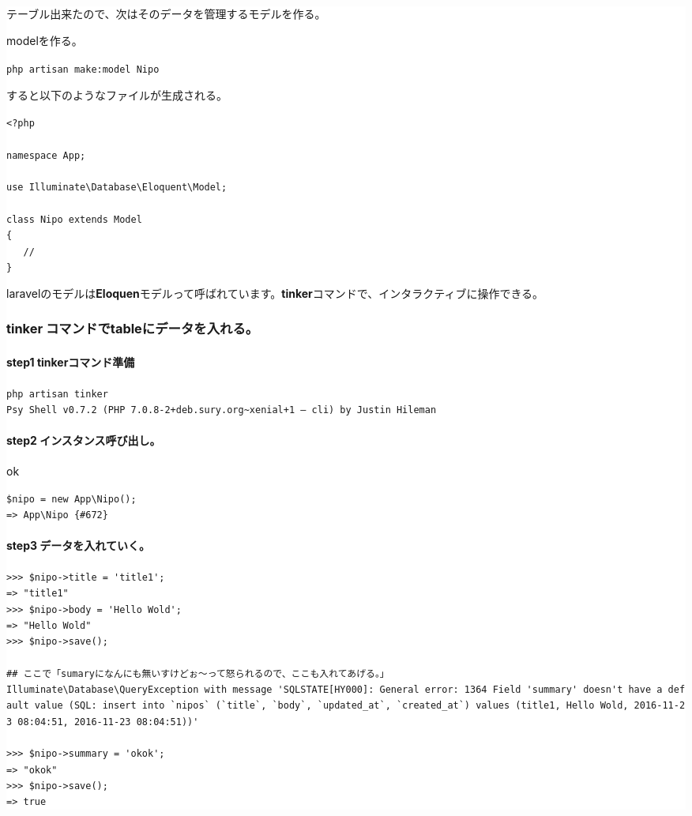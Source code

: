 テーブル出来たので、次はそのデータを管理するモデルを作る。

modelを作る。

`php artisan make:model Nipo`

すると以下のようなファイルが生成される。

```
<?php

namespace App;

use Illuminate\Database\Eloquent\Model;

class Nipo extends Model
{
   //
}
```


laravelのモデルは**Eloquen**モデルって呼ばれています。**tinker**コマンドで、インタラクティブに操作できる。

### tinker コマンドでtableにデータを入れる。

#### step1 tinkerコマンド準備

```
php artisan tinker
Psy Shell v0.7.2 (PHP 7.0.8-2+deb.sury.org~xenial+1 — cli) by Justin Hileman
```

#### step2 インスタンス呼び出し。

ok
```
$nipo = new App\Nipo();
=> App\Nipo {#672}
```

#### step3 データを入れていく。


```
>>> $nipo->title = 'title1';
=> "title1"
>>> $nipo->body = 'Hello Wold';
=> "Hello Wold"
>>> $nipo->save();

## ここで「sumaryになんにも無いすけどぉ～って怒られるので、ここも入れてあげる。」
Illuminate\Database\QueryException with message 'SQLSTATE[HY000]: General error: 1364 Field 'summary' doesn't have a default value (SQL: insert into `nipos` (`title`, `body`, `updated_at`, `created_at`) values (title1, Hello Wold, 2016-11-23 08:04:51, 2016-11-23 08:04:51))'

>>> $nipo->summary = 'okok';
=> "okok"
>>> $nipo->save();
=> true
```
